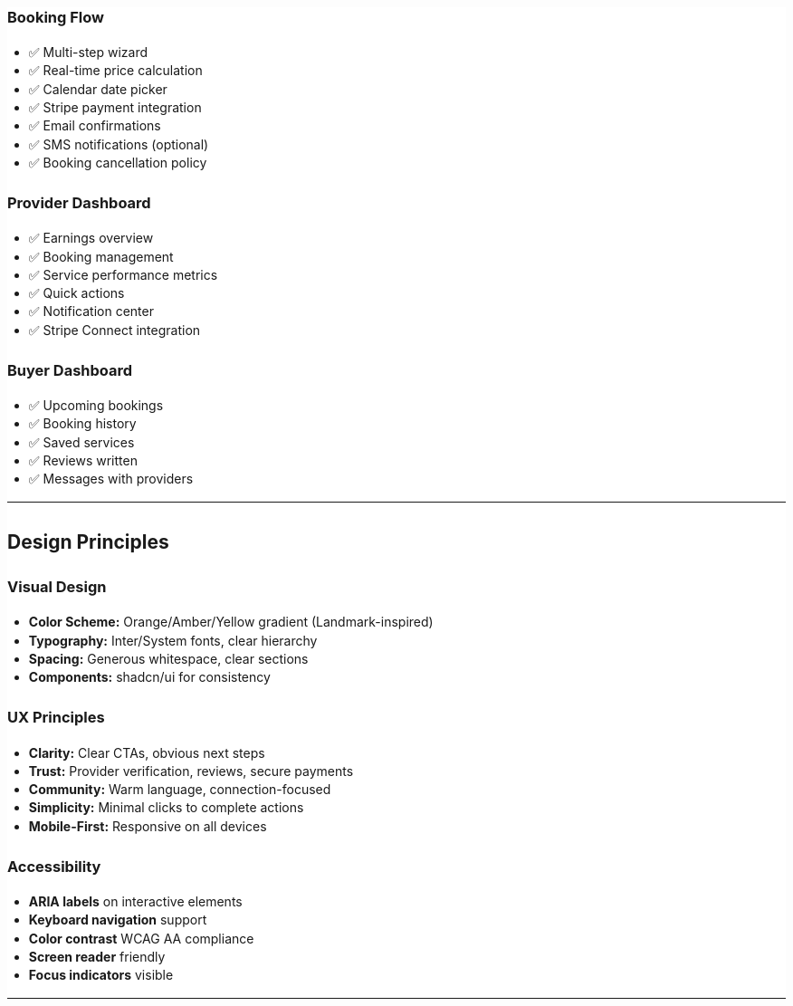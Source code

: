 ### Booking Flow
- ✅ Multi-step wizard
- ✅ Real-time price calculation
- ✅ Calendar date picker
- ✅ Stripe payment integration
- ✅ Email confirmations
- ✅ SMS notifications (optional)
- ✅ Booking cancellation policy

### Provider Dashboard
- ✅ Earnings overview
- ✅ Booking management
- ✅ Service performance metrics
- ✅ Quick actions
- ✅ Notification center
- ✅ Stripe Connect integration

### Buyer Dashboard
- ✅ Upcoming bookings
- ✅ Booking history
- ✅ Saved services
- ✅ Reviews written
- ✅ Messages with providers

---

## Design Principles

### Visual Design
- **Color Scheme:** Orange/Amber/Yellow gradient (Landmark-inspired)
- **Typography:** Inter/System fonts, clear hierarchy
- **Spacing:** Generous whitespace, clear sections
- **Components:** shadcn/ui for consistency

### UX Principles
- **Clarity:** Clear CTAs, obvious next steps
- **Trust:** Provider verification, reviews, secure payments
- **Community:** Warm language, connection-focused
- **Simplicity:** Minimal clicks to complete actions
- **Mobile-First:** Responsive on all devices

### Accessibility
- **ARIA labels** on interactive elements
- **Keyboard navigation** support
- **Color contrast** WCAG AA compliance
- **Screen reader** friendly
- **Focus indicators** visible

---
